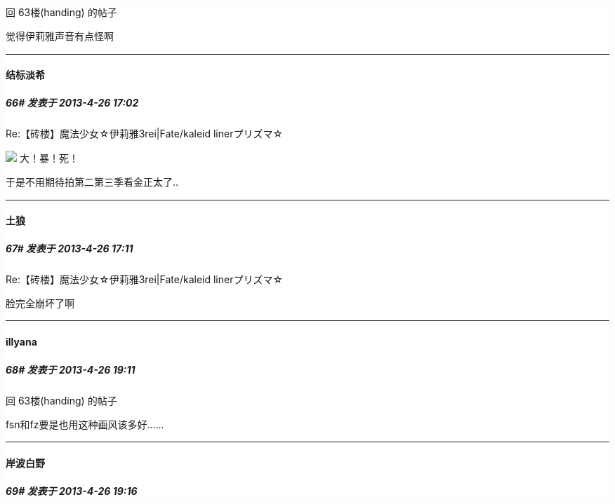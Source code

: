 回 63楼(handing) 的帖子



觉得伊莉雅声音有点怪啊







*****

####  结标淡希  
##### 66#       发表于 2013-4-26 17:02

Re:【砖楼】魔法少女☆伊莉雅3rei|Fate/kaleid linerプリズマ☆


<img src="https://static.saraba1st.com/image/smiley/face/136.gif" referrerpolicy="no-referrer"> 大！暴！死！

于是不用期待拍第二第三季看金正太了..







*****

####  土狼  
##### 67#       发表于 2013-4-26 17:11

Re:【砖楼】魔法少女☆伊莉雅3rei|Fate/kaleid linerプリズマ☆



脸完全崩坏了啊







*****

####  illyana  
##### 68#       发表于 2013-4-26 19:11

回 63楼(handing) 的帖子



fsn和fz要是也用这种画风该多好……







*****

####  岸波白野  
##### 69#       发表于 2013-4-26 19:16
